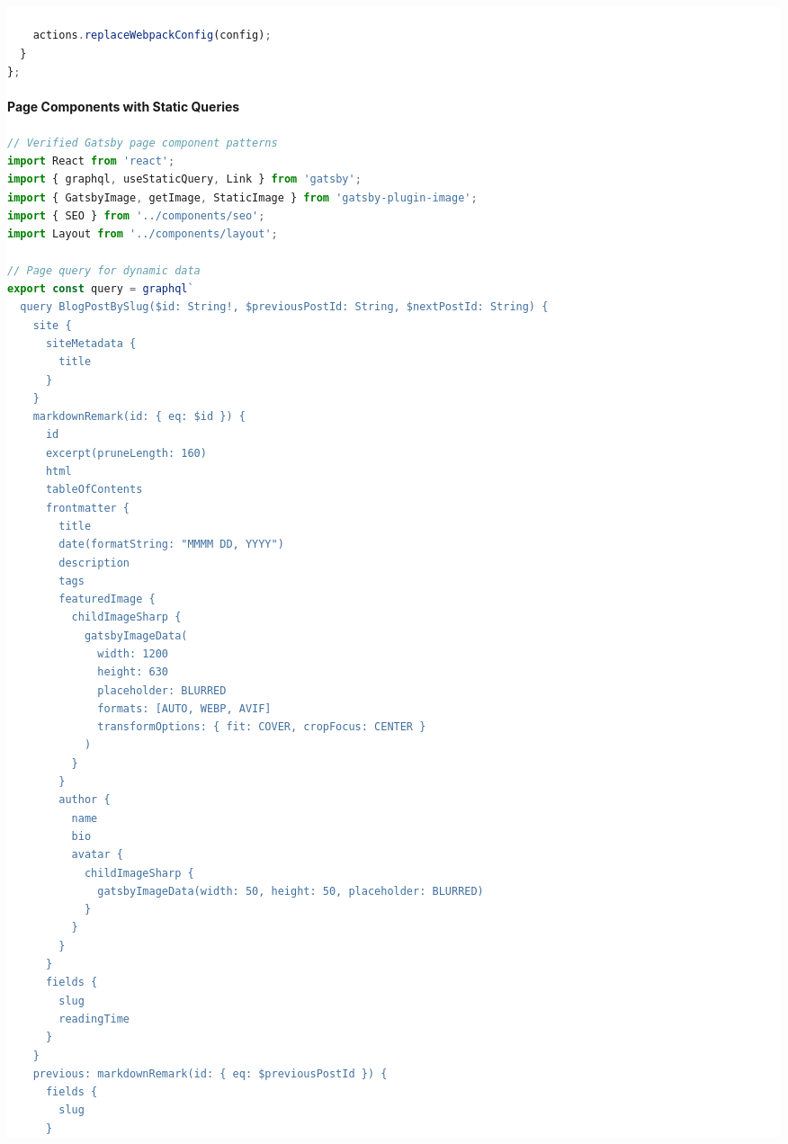 ```javascript

    actions.replaceWebpackConfig(config);
  }
};
```

#### **Page Components with Static Queries**
```jsx
// Verified Gatsby page component patterns
import React from 'react';
import { graphql, useStaticQuery, Link } from 'gatsby';
import { GatsbyImage, getImage, StaticImage } from 'gatsby-plugin-image';
import { SEO } from '../components/seo';
import Layout from '../components/layout';

// Page query for dynamic data
export const query = graphql`
  query BlogPostBySlug($id: String!, $previousPostId: String, $nextPostId: String) {
    site {
      siteMetadata {
        title
      }
    }
    markdownRemark(id: { eq: $id }) {
      id
      excerpt(pruneLength: 160)
      html
      tableOfContents
      frontmatter {
        title
        date(formatString: "MMMM DD, YYYY")
        description
        tags
        featuredImage {
          childImageSharp {
            gatsbyImageData(
              width: 1200
              height: 630
              placeholder: BLURRED
              formats: [AUTO, WEBP, AVIF]
              transformOptions: { fit: COVER, cropFocus: CENTER }
            )
          }
        }
        author {
          name
          bio
          avatar {
            childImageSharp {
              gatsbyImageData(width: 50, height: 50, placeholder: BLURRED)
            }
          }
        }
      }
      fields {
        slug
        readingTime
      }
    }
    previous: markdownRemark(id: { eq: $previousPostId }) {
      fields {
        slug
      }
```